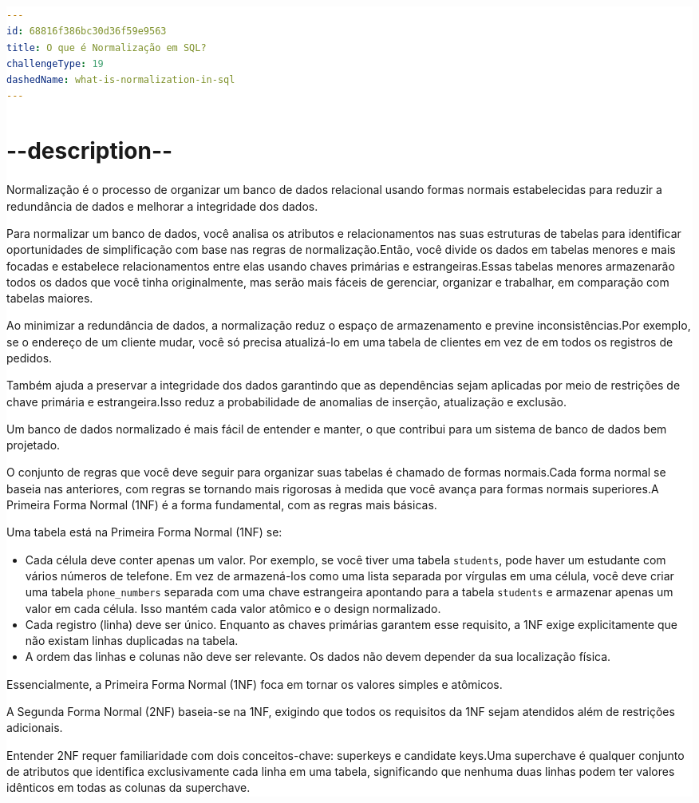 ```yaml
---
id: 68816f386bc30d36f59e9563
title: O que é Normalização em SQL?
challengeType: 19
dashedName: what-is-normalization-in-sql
---
```


# --description--

Normalização é o processo de organizar um banco de dados relacional usando formas normais estabelecidas para reduzir a redundância de dados e melhorar a integridade dos dados.

Para normalizar um banco de dados, você analisa os atributos e relacionamentos nas suas estruturas de tabelas para identificar oportunidades de simplificação com base nas regras de normalização.Então, você divide os dados em tabelas menores e mais focadas e estabelece relacionamentos entre elas usando chaves primárias e estrangeiras.Essas tabelas menores armazenarão todos os dados que você tinha originalmente, mas serão mais fáceis de gerenciar, organizar e trabalhar, em comparação com tabelas maiores.

Ao minimizar a redundância de dados, a normalização reduz o espaço de armazenamento e previne inconsistências.Por exemplo, se o endereço de um cliente mudar, você só precisa atualizá-lo em uma tabela de clientes em vez de em todos os registros de pedidos. 

Também ajuda a preservar a integridade dos dados garantindo que as dependências sejam aplicadas por meio de restrições de chave primária e estrangeira.Isso reduz a probabilidade de anomalias de inserção, atualização e exclusão.

Um banco de dados normalizado é mais fácil de entender e manter, o que contribui para um sistema de banco de dados bem projetado.

O conjunto de regras que você deve seguir para organizar suas tabelas é chamado de formas normais.Cada forma normal se baseia nas anteriores, com regras se tornando mais rigorosas à medida que você avança para formas normais superiores.A Primeira Forma Normal (1NF) é a forma fundamental, com as regras mais básicas.

Uma tabela está na Primeira Forma Normal (1NF) se:

- Cada célula deve conter apenas um valor. Por exemplo, se você tiver uma tabela `students`, pode haver um estudante com vários números de telefone. Em vez de armazená-los como uma lista separada por vírgulas em uma célula, você deve criar uma tabela `phone_numbers` separada com uma chave estrangeira apontando para a tabela `students` e armazenar apenas um valor em cada célula. Isso mantém cada valor atômico e o design normalizado.
- Cada registro (linha) deve ser único. Enquanto as chaves primárias garantem esse requisito, a 1NF exige explicitamente que não existam linhas duplicadas na tabela.
- A ordem das linhas e colunas não deve ser relevante. Os dados não devem depender da sua localização física.

Essencialmente, a Primeira Forma Normal (1NF) foca em tornar os valores simples e atômicos.

A Segunda Forma Normal (2NF) baseia-se na 1NF, exigindo que todos os requisitos da 1NF sejam atendidos além de restrições adicionais.

Entender 2NF requer familiaridade com dois conceitos-chave: superkeys e candidate keys.Uma superchave é qualquer conjunto de atributos que identifica exclusivamente cada linha em uma tabela, significando que nenhuma duas linhas podem ter valores idênticos em todas as colunas da superchave.
